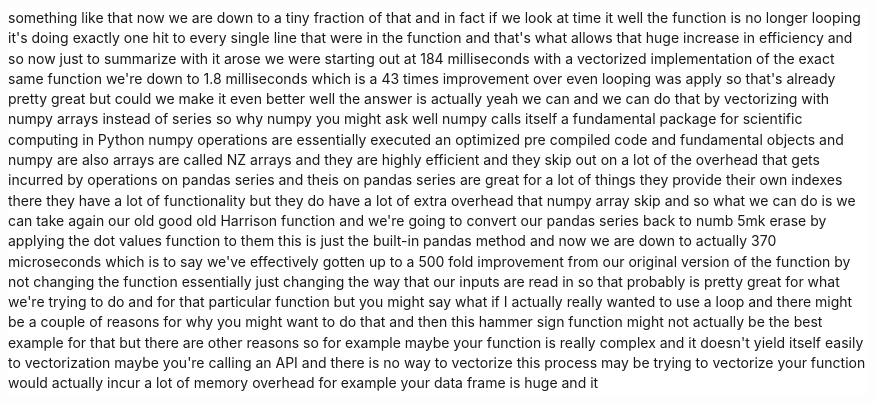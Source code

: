 something like that
now we are down to a tiny fraction of
that and in fact if we look at time it
well the function is no longer looping
it's doing exactly one hit to every
single line that were in the function
and that's what allows that huge
increase in efficiency and so now just
to summarize with it arose we were
starting out at 184 milliseconds with a
vectorized implementation of the exact
same function we're down to 1.8
milliseconds which is a 43 times
improvement over even looping was apply
so that's already pretty great but could
we make it even better well the answer
is actually yeah we can and we can do
that by vectorizing with numpy arrays
instead of series
so why numpy you might ask well numpy
calls itself a fundamental package for
scientific computing in Python numpy
operations are essentially executed an
optimized pre compiled code and
fundamental objects and numpy are also
arrays are called NZ arrays and they are
highly efficient and they skip out on a
lot of the overhead that gets incurred
by operations on pandas series and theis
on pandas series are great for a lot of
things they provide their own indexes
there they have a lot of functionality
but they do have a lot of extra overhead
that numpy array skip
and so what we can do is we can take
again our old good old Harrison function
and we're going to convert our pandas
series back to numb 5mk erase by
applying the dot values function to them
this is just the built-in pandas method
and now we are down to actually 370
microseconds which is to say we've
effectively gotten up to a 500 fold
improvement from our original version of
the function by not changing the
function essentially just changing the
way that our inputs are read in so that
probably is pretty great for what we're
trying to do and for that particular
function but you might say what if I
actually really wanted to use a loop and
there might be a couple of reasons for
why you might want to do that and then
this hammer sign function might not
actually be the best example for that
but there are other reasons so for
example maybe your function is really
complex and it doesn't yield itself
easily to vectorization maybe you're
calling an API and there is no way to
vectorize this process may be trying to
vectorize your function would actually
incur a lot of memory overhead for
example your data frame is huge and it